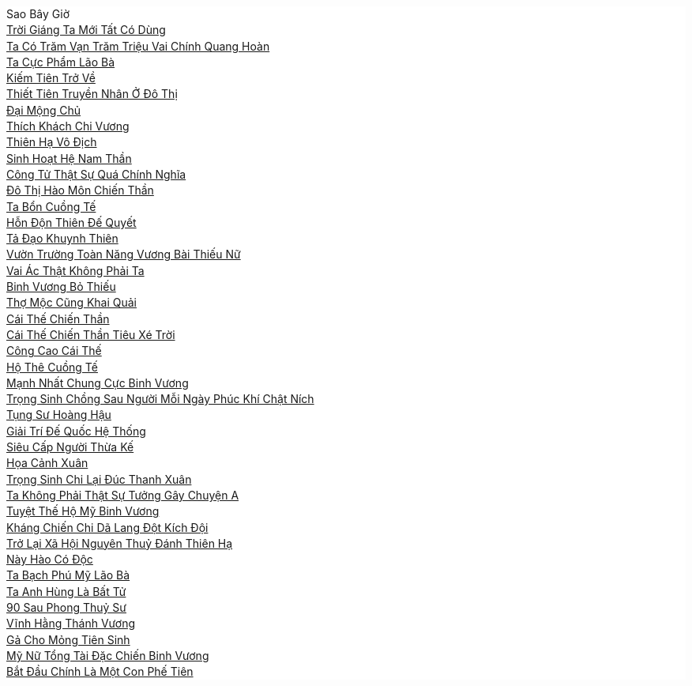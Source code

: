Sao Bây Giờ</a><br/><a href="https://github.com/nownovels/top500/tree/master/truyenhay/33743/" title="Trời Giáng Ta Mới Tất Có Dùng">Trời Giáng Ta Mới Tất Có Dùng</a><br/><a href="https://github.com/nownovels/top500/tree/master/truyenhay/33742/" title="Ta Có Trăm Vạn Trăm Triệu Vai Chính Quang Hoàn">Ta Có Trăm Vạn Trăm Triệu Vai Chính Quang Hoàn</a><br/><a href="https://github.com/nownovels/top500/tree/master/truyenhay/33741/" title="Ta Cực Phẩm Lão Bà">Ta Cực Phẩm Lão Bà</a><br/><a href="https://github.com/nownovels/top500/tree/master/truyenhay/33740/" title="Kiếm Tiên Trở Về">Kiếm Tiên Trở Về</a><br/><a href="https://github.com/nownovels/top500/tree/master/truyenhay/33739/" title="Thiết Tiên Truyền Nhân Ở Đô Thị">Thiết Tiên Truyền Nhân Ở Đô Thị</a><br/><a href="https://github.com/nownovels/top500/tree/master/truyenhay/33738/" title="Đại Mộng Chủ">Đại Mộng Chủ</a><br/><a href="https://github.com/nownovels/top500/tree/master/truyenhay/33737/" title="Thích Khách Chi Vương">Thích Khách Chi Vương</a><br/><a href="https://github.com/nownovels/top500/tree/master/truyenhay/33736/" title="Thiên Hạ Vô Địch">Thiên Hạ Vô Địch</a><br/><a href="https://github.com/nownovels/top500/tree/master/truyenhay/33735/" title="Sinh Hoạt Hệ Nam Thần">Sinh Hoạt Hệ Nam Thần</a><br/><a href="https://github.com/nownovels/top500/tree/master/truyenhay/33734/" title="Công Tử Thật Sự Quá Chính Nghĩa">Công Tử Thật Sự Quá Chính Nghĩa</a><br/><a href="https://github.com/nownovels/top500/tree/master/truyenhay/33733/" title="Đô Thị Hào Môn Chiến Thần">Đô Thị Hào Môn Chiến Thần</a><br/><a href="https://github.com/nownovels/top500/tree/master/truyenhay/33732/" title="Ta Bổn Cuồng Tế">Ta Bổn Cuồng Tế</a><br/><a href="https://github.com/nownovels/top500/tree/master/truyenhay/33731/" title="Hỗn Độn Thiên Đế Quyết">Hỗn Độn Thiên Đế Quyết</a><br/><a href="https://github.com/nownovels/top500/tree/master/truyenhay/33730/" title="Tả Đạo Khuynh Thiên">Tả Đạo Khuynh Thiên</a><br/><a href="https://github.com/nownovels/top500/tree/master/truyenhay/33729/" title="Vườn Trường Toàn Năng Vương Bài Thiếu Nữ">Vườn Trường Toàn Năng Vương Bài Thiếu Nữ</a><br/><a href="https://github.com/nownovels/top500/tree/master/truyenhay/33728/" title="Vai Ác Thật Không Phải Ta">Vai Ác Thật Không Phải Ta</a><br/><a href="https://github.com/nownovels/top500/tree/master/truyenhay/33727/" title="Binh Vương Bỏ Thiếu">Binh Vương Bỏ Thiếu</a><br/><a href="https://github.com/nownovels/top500/tree/master/truyenhay/33726/" title="Thợ Mộc Cũng Khai Quải">Thợ Mộc Cũng Khai Quải</a><br/><a href="https://github.com/nownovels/top500/tree/master/truyenhay/33725/" title="Cái Thế Chiến Thần">Cái Thế Chiến Thần</a><br/><a href="https://github.com/nownovels/top500/tree/master/truyenhay/33724/" title="Cái Thế Chiến Thần Tiêu Xé Trời">Cái Thế Chiến Thần Tiêu Xé Trời</a><br/><a href="https://github.com/nownovels/top500/tree/master/truyenhay/33723/" title="Công Cao Cái Thế">Công Cao Cái Thế</a><br/><a href="https://github.com/nownovels/top500/tree/master/truyenhay/33722/" title="Hộ Thê Cuồng Tế">Hộ Thê Cuồng Tế</a><br/><a href="https://github.com/nownovels/top500/tree/master/truyenhay/33721/" title="Mạnh Nhất Chung Cực Binh Vương">Mạnh Nhất Chung Cực Binh Vương</a><br/><a href="https://github.com/nownovels/top500/tree/master/truyenhay/33720/" title="Trọng Sinh Chồng Sau Người Mỗi Ngày Phúc Khí Chật Ních">Trọng Sinh Chồng Sau Người Mỗi Ngày Phúc Khí Chật Ních</a><br/><a href="https://github.com/nownovels/top500/tree/master/truyenhay/33719/" title="Tụng Sư Hoàng Hậu">Tụng Sư Hoàng Hậu</a><br/><a href="https://github.com/nownovels/top500/tree/master/truyenhay/33718/" title="Giải Trí Đế Quốc Hệ Thống">Giải Trí Đế Quốc Hệ Thống</a><br/><a href="https://github.com/nownovels/top500/tree/master/truyenhay/33717/" title="Siêu Cấp Người Thừa Kế">Siêu Cấp Người Thừa Kế</a><br/><a href="https://github.com/nownovels/top500/tree/master/truyenhay/33716/" title="Họa Cảnh Xuân">Họa Cảnh Xuân</a><br/><a href="https://github.com/nownovels/top500/tree/master/truyenhay/33715/" title="Trọng Sinh Chi Lại Đúc Thanh Xuân">Trọng Sinh Chi Lại Đúc Thanh Xuân</a><br/><a href="https://github.com/nownovels/top500/tree/master/truyenhay/33714/" title="Ta Không Phải Thật Sự Tưởng Gây Chuyện A">Ta Không Phải Thật Sự Tưởng Gây Chuyện A</a><br/><a href="https://github.com/nownovels/top500/tree/master/truyenhay/33713/" title="Tuyệt Thế Hộ Mỹ Binh Vương">Tuyệt Thế Hộ Mỹ Binh Vương</a><br/><a href="https://github.com/nownovels/top500/tree/master/truyenhay/33712/" title="Kháng Chiến Chi Dã Lang Đột Kích Đội">Kháng Chiến Chi Dã Lang Đột Kích Đội</a><br/><a href="https://github.com/nownovels/top500/tree/master/truyenhay/33711/" title="Trở Lại Xã Hội Nguyên Thuỷ Đánh Thiên Hạ">Trở Lại Xã Hội Nguyên Thuỷ Đánh Thiên Hạ</a><br/><a href="https://github.com/nownovels/top500/tree/master/truyenhay/33710/" title="Này Hào Có Độc">Này Hào Có Độc</a><br/><a href="https://github.com/nownovels/top500/tree/master/truyenhay/33709/" title="Ta Bạch Phú Mỹ Lão Bà">Ta Bạch Phú Mỹ Lão Bà</a><br/><a href="https://github.com/nownovels/top500/tree/master/truyenhay/33708/" title="Ta Anh Hùng Là Bất Tử">Ta Anh Hùng Là Bất Tử</a><br/><a href="https://github.com/nownovels/top500/tree/master/truyenhay/33707/" title="90 Sau Phong Thuỷ Sư">90 Sau Phong Thuỷ Sư</a><br/><a href="https://github.com/nownovels/top500/tree/master/truyenhay/33706/" title="Vĩnh Hằng Thánh Vương">Vĩnh Hằng Thánh Vương</a><br/><a href="https://github.com/nownovels/top500/tree/master/truyenhay/33705/" title="Gả Cho Mỏng Tiên Sinh">Gả Cho Mỏng Tiên Sinh</a><br/><a href="https://github.com/nownovels/top500/tree/master/truyenhay/33704/" title="Mỹ Nữ Tổng Tài Đặc Chiến Binh Vương">Mỹ Nữ Tổng Tài Đặc Chiến Binh Vương</a><br/><a href="https://github.com/nownovels/top500/tree/master/truyenhay/33703/" title="Bắt Đầu Chính Là Một Con Phế Tiên Nữ">Bắt Đầu Chính Là Một Con Phế Tiên